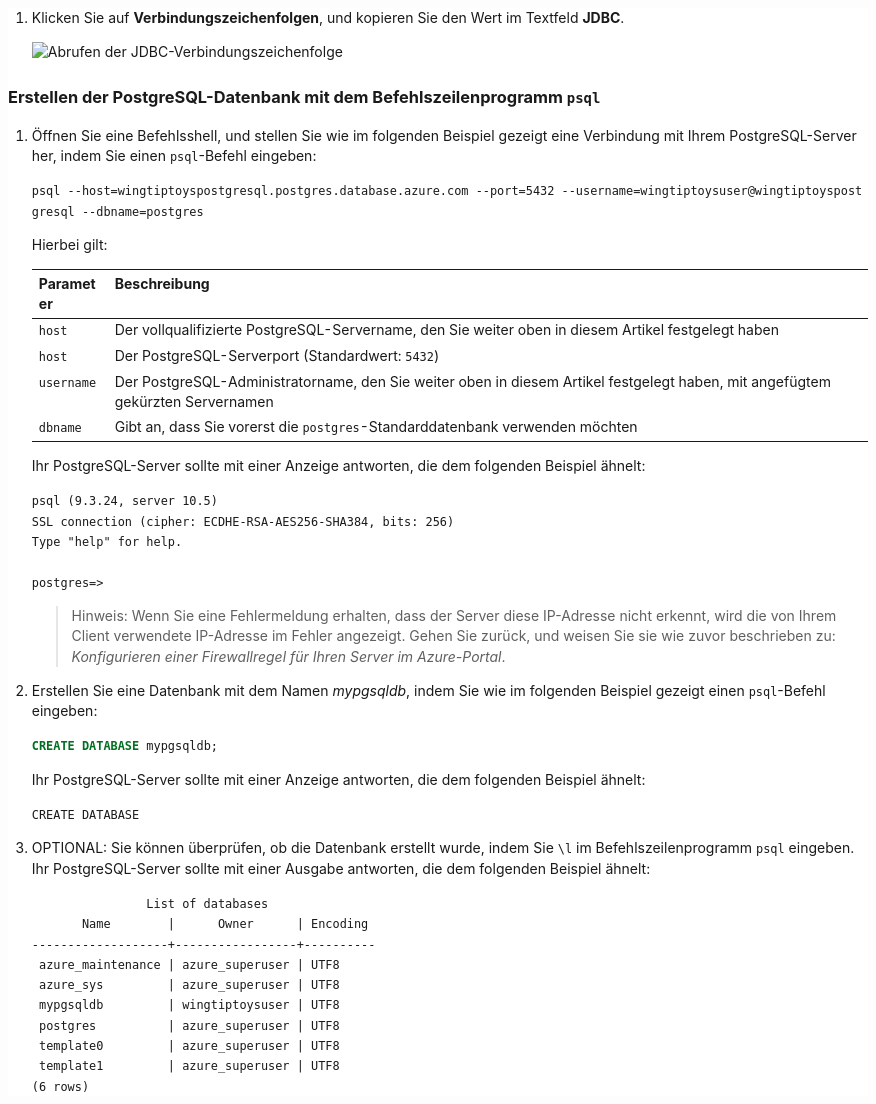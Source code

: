 1. Klicken Sie auf **Verbindungszeichenfolgen**, und kopieren Sie den Wert im Textfeld **JDBC**.

   ![Abrufen der JDBC-Verbindungszeichenfolge][POSTGRESQL05]

### <a name="create-postgresql-database-using-the-psql-command-line-utility"></a>Erstellen der PostgreSQL-Datenbank mit dem Befehlszeilenprogramm `psql`

1. Öffnen Sie eine Befehlsshell, und stellen Sie wie im folgenden Beispiel gezeigt eine Verbindung mit Ihrem PostgreSQL-Server her, indem Sie einen `psql`-Befehl eingeben:

   ```shell
   psql --host=wingtiptoyspostgresql.postgres.database.azure.com --port=5432 --username=wingtiptoysuser@wingtiptoyspostgresql --dbname=postgres
   ```
   Hierbei gilt:

   | Parameter | Beschreibung |
   |---|---|
   | `host` | Der vollqualifizierte PostgreSQL-Servername, den Sie weiter oben in diesem Artikel festgelegt haben |
   | `host` | Der PostgreSQL-Serverport (Standardwert: `5432`) |
   | `username` | Der PostgreSQL-Administratorname, den Sie weiter oben in diesem Artikel festgelegt haben, mit angefügtem gekürzten Servernamen |
   | `dbname` | Gibt an, dass Sie vorerst die `postgres`-Standarddatenbank verwenden möchten |

   Ihr PostgreSQL-Server sollte mit einer Anzeige antworten, die dem folgenden Beispiel ähnelt:

   ```shell
   psql (9.3.24, server 10.5)
   SSL connection (cipher: ECDHE-RSA-AES256-SHA384, bits: 256)
   Type "help" for help.
   
   postgres=>
   ```
   > Hinweis: Wenn Sie eine Fehlermeldung erhalten, dass der Server diese IP-Adresse nicht erkennt, wird die von Ihrem Client verwendete IP-Adresse im Fehler angezeigt.  Gehen Sie zurück, und weisen Sie sie wie zuvor beschrieben zu: *Konfigurieren einer Firewallregel für Ihren Server im Azure-Portal*.

1. Erstellen Sie eine Datenbank mit dem Namen *mypgsqldb*, indem Sie wie im folgenden Beispiel gezeigt einen `psql`-Befehl eingeben:

   ```SQL
   CREATE DATABASE mypgsqldb;
   ```

   Ihr PostgreSQL-Server sollte mit einer Anzeige antworten, die dem folgenden Beispiel ähnelt:

   ```shell
   CREATE DATABASE
   ```

1. OPTIONAL: Sie können überprüfen, ob die Datenbank erstellt wurde, indem Sie `\l` im Befehlszeilenprogramm `psql` eingeben. Ihr PostgreSQL-Server sollte mit einer Ausgabe antworten, die dem folgenden Beispiel ähnelt:

   ```shell
                   List of databases
          Name        |      Owner      | Encoding
   -------------------+-----------------+----------
    azure_maintenance | azure_superuser | UTF8
    azure_sys         | azure_superuser | UTF8
    mypgsqldb         | wingtiptoysuser | UTF8
    postgres          | azure_superuser | UTF8
    template0         | azure_superuser | UTF8
    template1         | azure_superuser | UTF8
   (6 rows)
   ```


[Azure für Java-Entwickler]: /azure/java/
[kostenloses Azure-Konto]: https://azure.microsoft.com/pricing/free-trial/
[Working with Azure DevOps and Java]: /azure/devops/ (Arbeiten mit Azure DevOps und Java)
[MSDN-Abonnentenvorteile]: https://azure.microsoft.com/pricing/member-offers/msdn-benefits-details/
[Spring Boot]: http://projects.spring.io/spring-boot/
[Spring Data]: https://spring.io/projects/spring-data
[Spring Initializr]: https://start.spring.io/
[Spring Framework]: https://spring.io/
[POSTGRESQL01]: media/configure-spring-data-jdbc-with-azure-postgresql/create-postgresql-01.png
[POSTGRESQL02]: media/configure-spring-data-jdbc-with-azure-postgresql/create-postgresql-02.png
[POSTGRESQL03]: media/configure-spring-data-jdbc-with-azure-postgresql/create-postgresql-03.png
[POSTGRESQL04]: media/configure-spring-data-jdbc-with-azure-postgresql/create-postgresql-04.png
[POSTGRESQL05]: media/configure-spring-data-jdbc-with-azure-postgresql/create-postgresql-05.png